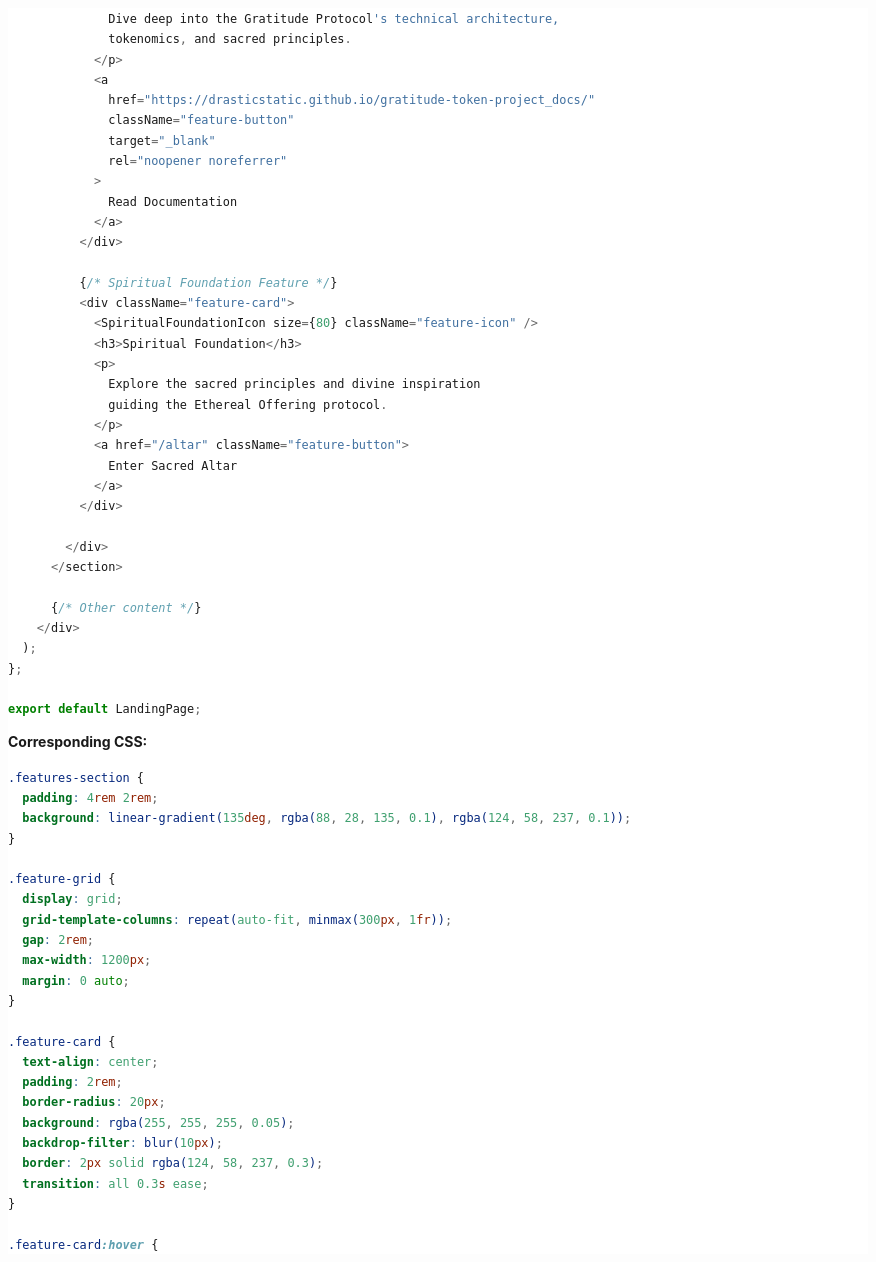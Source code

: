 ```javascript
              Dive deep into the Gratitude Protocol's technical architecture,
              tokenomics, and sacred principles.
            </p>
            <a 
              href="https://drasticstatic.github.io/gratitude-token-project_docs/" 
              className="feature-button"
              target="_blank"
              rel="noopener noreferrer"
            >
              Read Documentation
            </a>
          </div>
          
          {/* Spiritual Foundation Feature */}
          <div className="feature-card">
            <SpiritualFoundationIcon size={80} className="feature-icon" />
            <h3>Spiritual Foundation</h3>
            <p>
              Explore the sacred principles and divine inspiration
              guiding the Ethereal Offering protocol.
            </p>
            <a href="/altar" className="feature-button">
              Enter Sacred Altar
            </a>
          </div>
          
        </div>
      </section>
      
      {/* Other content */}
    </div>
  );
};

export default LandingPage;
```

**Corresponding CSS:**

```css
.features-section {
  padding: 4rem 2rem;
  background: linear-gradient(135deg, rgba(88, 28, 135, 0.1), rgba(124, 58, 237, 0.1));
}

.feature-grid {
  display: grid;
  grid-template-columns: repeat(auto-fit, minmax(300px, 1fr));
  gap: 2rem;
  max-width: 1200px;
  margin: 0 auto;
}

.feature-card {
  text-align: center;
  padding: 2rem;
  border-radius: 20px;
  background: rgba(255, 255, 255, 0.05);
  backdrop-filter: blur(10px);
  border: 2px solid rgba(124, 58, 237, 0.3);
  transition: all 0.3s ease;
}

.feature-card:hover {
```